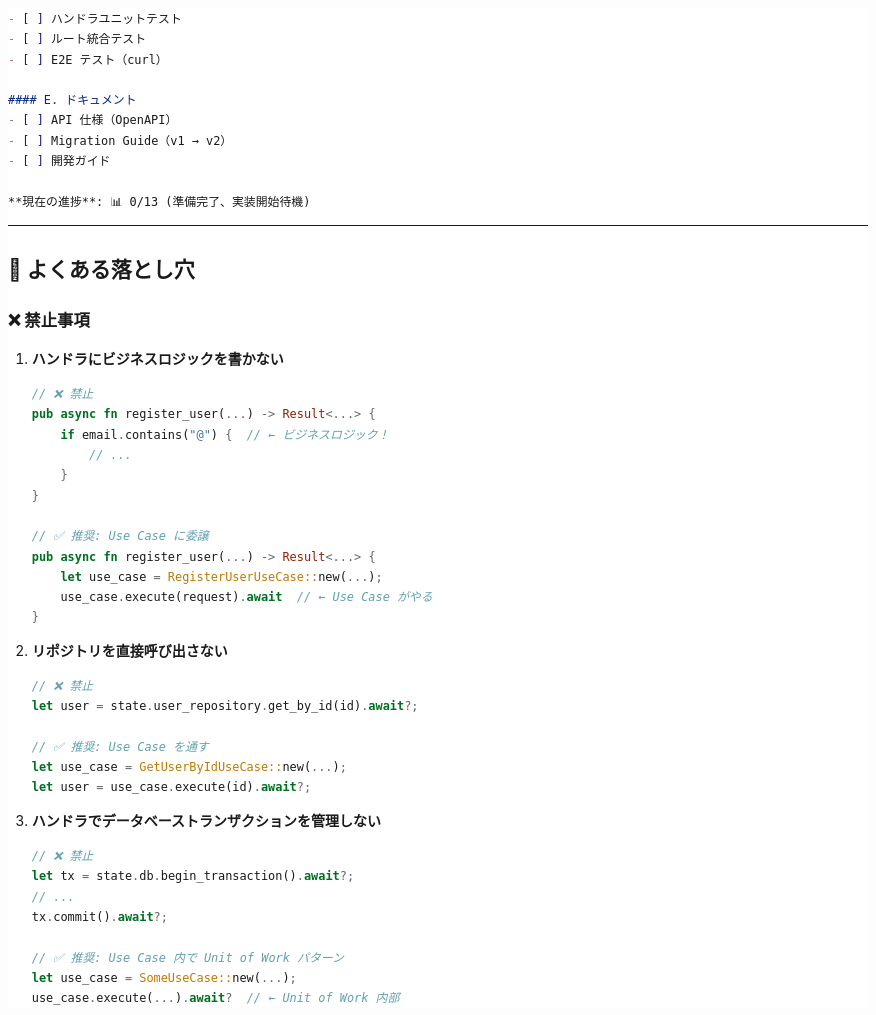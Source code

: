 ```markdown
- [ ] ハンドラユニットテスト
- [ ] ルート統合テスト
- [ ] E2E テスト（curl）

#### E. ドキュメント
- [ ] API 仕様（OpenAPI）
- [ ] Migration Guide（v1 → v2）
- [ ] 開発ガイド

**現在の進捗**: 📊 0/13 (準備完了、実装開始待機)
```

---

## 🚨 よくある落とし穴

### ❌ 禁止事項

1. **ハンドラにビジネスロジックを書かない**
   ```rust
   // ❌ 禁止
   pub async fn register_user(...) -> Result<...> {
       if email.contains("@") {  // ← ビジネスロジック！
           // ...
       }
   }
   
   // ✅ 推奨: Use Case に委譲
   pub async fn register_user(...) -> Result<...> {
       let use_case = RegisterUserUseCase::new(...);
       use_case.execute(request).await  // ← Use Case がやる
   }
   ```

2. **リポジトリを直接呼び出さない**
   ```rust
   // ❌ 禁止
   let user = state.user_repository.get_by_id(id).await?;
   
   // ✅ 推奨: Use Case を通す
   let use_case = GetUserByIdUseCase::new(...);
   let user = use_case.execute(id).await?;
   ```

3. **ハンドラでデータベーストランザクションを管理しない**
   ```rust
   // ❌ 禁止
   let tx = state.db.begin_transaction().await?;
   // ...
   tx.commit().await?;
   
   // ✅ 推奨: Use Case 内で Unit of Work パターン
   let use_case = SomeUseCase::new(...);
   use_case.execute(...).await?  // ← Unit of Work 内部
   ```
